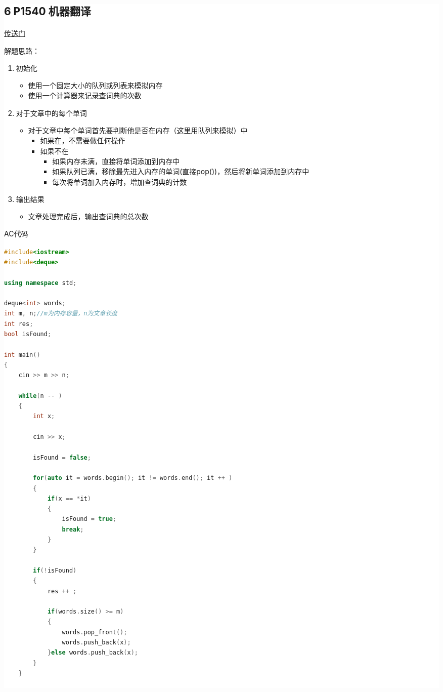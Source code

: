 ## 6 P1540 机器翻译

[传送门](https://www.luogu.com.cn/problem/P1540)

解题思路：

1. 初始化
    * 使用一个固定大小的队列或列表来模拟内存
    * 使用一个计算器来记录查词典的次数
2.  对于文章中的每个单词
    * 对于文章中每个单词首先要判断他是否在内存（这里用队列来模拟）中
        * 如果在，不需要做任何操作
        * 如果不在
            * 如果内存未满，直接将单词添加到内存中
            * 如果队列已满，移除最先进入内存的单词(直接pop())，然后将新单词添加到内存中
            * 每次将单词加入内存时，增加查词典的计数

3. 输出结果
    * 文章处理完成后，输出查词典的总次数

AC代码
```CPP
#include<iostream>
#include<deque>

using namespace std;

deque<int> words;
int m, n;//m为内存容量，n为文章长度
int res;
bool isFound;

int main()
{
    cin >> m >> n;
    
    while(n -- )
    {
        int x;
        
        cin >> x;
        
        isFound = false;
        
        for(auto it = words.begin(); it != words.end(); it ++ )
        {
            if(x == *it) 
            {
                isFound = true;
                break;
            }
        }
        
        if(!isFound)
        {
            res ++ ;
            
            if(words.size() >= m)
            {
                words.pop_front();
                words.push_back(x);
            }else words.push_back(x);
        }
    }
    
```